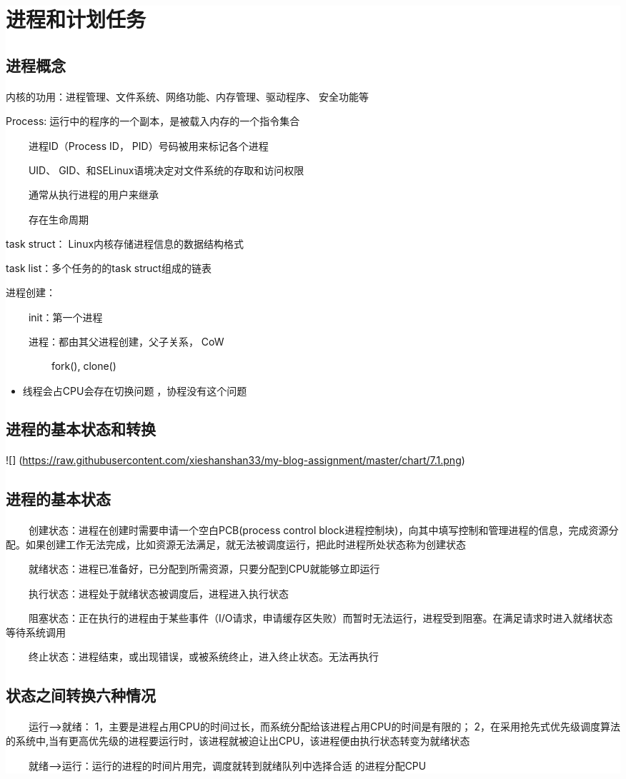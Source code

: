 # 进程和计划任务

## 进程概念

内核的功用：进程管理、文件系统、网络功能、内存管理、驱动程序、 安全功能等

Process: 运行中的程序的一个副本，是被载入内存的一个指令集合

&ensp;&ensp;&ensp;&ensp; 进程ID（Process ID， PID）号码被用来标记各个进程

&ensp;&ensp;&ensp;&ensp; UID、 GID、和SELinux语境决定对文件系统的存取和访问权限

&ensp;&ensp;&ensp;&ensp; 通常从执行进程的用户来继承

&ensp;&ensp;&ensp;&ensp; 存在生命周期

task struct： Linux内核存储进程信息的数据结构格式

task list：多个任务的的task struct组成的链表

进程创建：

&ensp;&ensp;&ensp;&ensp; init：第一个进程

&ensp;&ensp;&ensp;&ensp; 进程：都由其父进程创建，父子关系， CoW

&ensp;&ensp;&ensp;&ensp; &ensp;&ensp;&ensp;&ensp; fork(), clone()

* 线程会占CPU会存在切换问题 ，协程没有这个问题

## 进程的基本状态和转换

![]
(https://raw.githubusercontent.com/xieshanshan33/my-blog-assignment/master/chart/7.1.png)

## 进程的基本状态

&ensp;&ensp;&ensp;&ensp; 创建状态：进程在创建时需要申请一个空白PCB(process control block进程控制块)，向其中填写控制和管理进程的信息，完成资源分配。如果创建工作无法完成，比如资源无法满足，就无法被调度运行，把此时进程所处状态称为创建状态

&ensp;&ensp;&ensp;&ensp; 就绪状态：进程已准备好，已分配到所需资源，只要分配到CPU就能够立即运行

&ensp;&ensp;&ensp;&ensp; 执行状态：进程处于就绪状态被调度后，进程进入执行状态

&ensp;&ensp;&ensp;&ensp; 阻塞状态：正在执行的进程由于某些事件（I/O请求，申请缓存区失败）而暂时无法运行，进程受到阻塞。在满足请求时进入就绪状态等待系统调用

&ensp;&ensp;&ensp;&ensp; 终止状态：进程结束，或出现错误，或被系统终止，进入终止状态。无法再执行

## 状态之间转换六种情况

&ensp;&ensp;&ensp;&ensp; 运行——>就绪： 1，主要是进程占用CPU的时间过长，而系统分配给该进程占用CPU的时间是有限的； 2，在采用抢先式优先级调度算法的系统中,当有更高优先级的进程要运行时，该进程就被迫让出CPU，该进程便由执行状态转变为就绪状态

&ensp;&ensp;&ensp;&ensp; 就绪——>运行：运行的进程的时间片用完，调度就转到就绪队列中选择合适
的进程分配CPU
